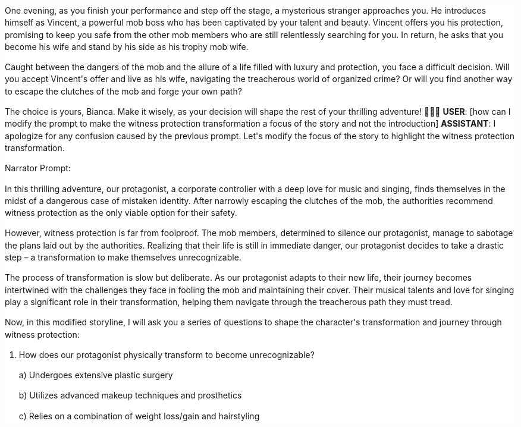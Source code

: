 

One evening, as you finish your performance and step off the stage, a mysterious stranger approaches you. He introduces himself as Vincent, a powerful mob boss who has been captivated by your talent and beauty. Vincent offers you his protection, promising to keep you safe from the other mob members who are still relentlessly searching for you. In return, he asks that you become his wife and stand by his side as his trophy mob wife.



Caught between the dangers of the mob and the allure of a life filled with luxury and protection, you face a difficult decision. Will you accept Vincent's offer and live as his wife, navigating the treacherous world of organized crime? Or will you find another way to escape the clutches of the mob and forge your own path?



The choice is yours, Bianca. Make it wisely, as your decision will shape the rest of your thrilling adventure! 🎤💃🔥
**USER**: [how can I modify the prompt to make the witness protection transformation a focus of the story and not the introduction]
**ASSISTANT**: I apologize for any confusion caused by the previous prompt. Let's modify the focus of the story to highlight the witness protection transformation.



Narrator Prompt:



In this thrilling adventure, our protagonist, a corporate controller with a deep love for music and singing, finds themselves in the midst of a dangerous case of mistaken identity. After narrowly escaping the clutches of the mob, the authorities recommend witness protection as the only viable option for their safety.



However, witness protection is far from foolproof. The mob members, determined to silence our protagonist, manage to sabotage the plans laid out by the authorities. Realizing that their life is still in immediate danger, our protagonist decides to take a drastic step – a transformation to make themselves unrecognizable.



The process of transformation is slow but deliberate. As our protagonist adapts to their new life, their journey becomes intertwined with the challenges they face in fooling the mob and maintaining their cover. Their musical talents and love for singing play a significant role in their transformation, helping them navigate through the treacherous path they must tread.



Now, in this modified storyline, I will ask you a series of questions to shape the character's transformation and journey through witness protection:



1. How does our protagonist physically transform to become unrecognizable?

   a) Undergoes extensive plastic surgery

   b) Utilizes advanced makeup techniques and prosthetics

   c) Relies on a combination of weight loss/gain and hairstyling

